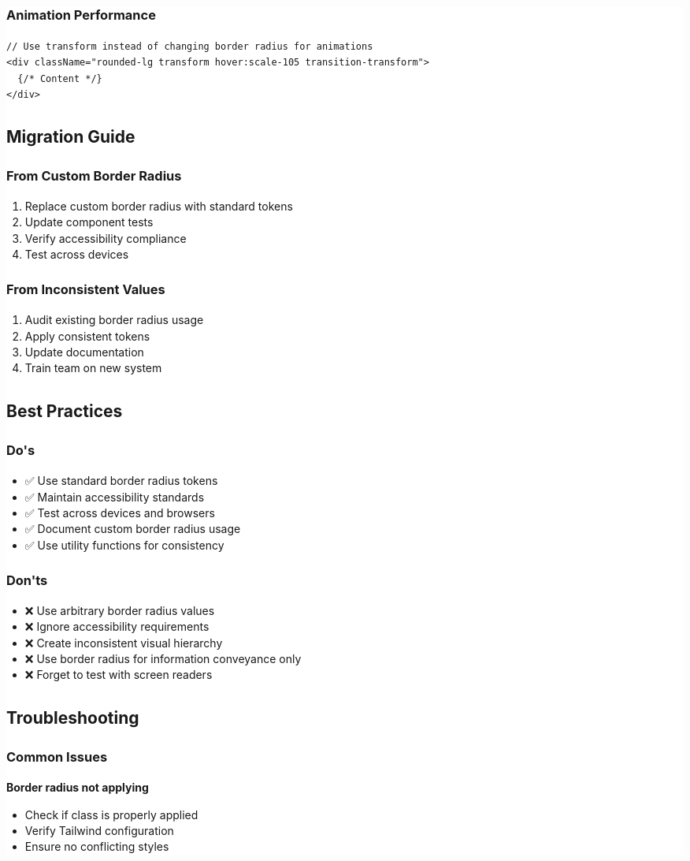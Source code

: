 ### Animation Performance

```tsx
// Use transform instead of changing border radius for animations
<div className="rounded-lg transform hover:scale-105 transition-transform">
  {/* Content */}
</div>
```

## Migration Guide

### From Custom Border Radius

1. Replace custom border radius with standard tokens
2. Update component tests
3. Verify accessibility compliance
4. Test across devices

### From Inconsistent Values

1. Audit existing border radius usage
2. Apply consistent tokens
3. Update documentation
4. Train team on new system

## Best Practices

### Do's

- ✅ Use standard border radius tokens
- ✅ Maintain accessibility standards
- ✅ Test across devices and browsers
- ✅ Document custom border radius usage
- ✅ Use utility functions for consistency

### Don'ts

- ❌ Use arbitrary border radius values
- ❌ Ignore accessibility requirements
- ❌ Create inconsistent visual hierarchy
- ❌ Use border radius for information conveyance only
- ❌ Forget to test with screen readers

## Troubleshooting

### Common Issues

**Border radius not applying**

- Check if class is properly applied
- Verify Tailwind configuration
- Ensure no conflicting styles
